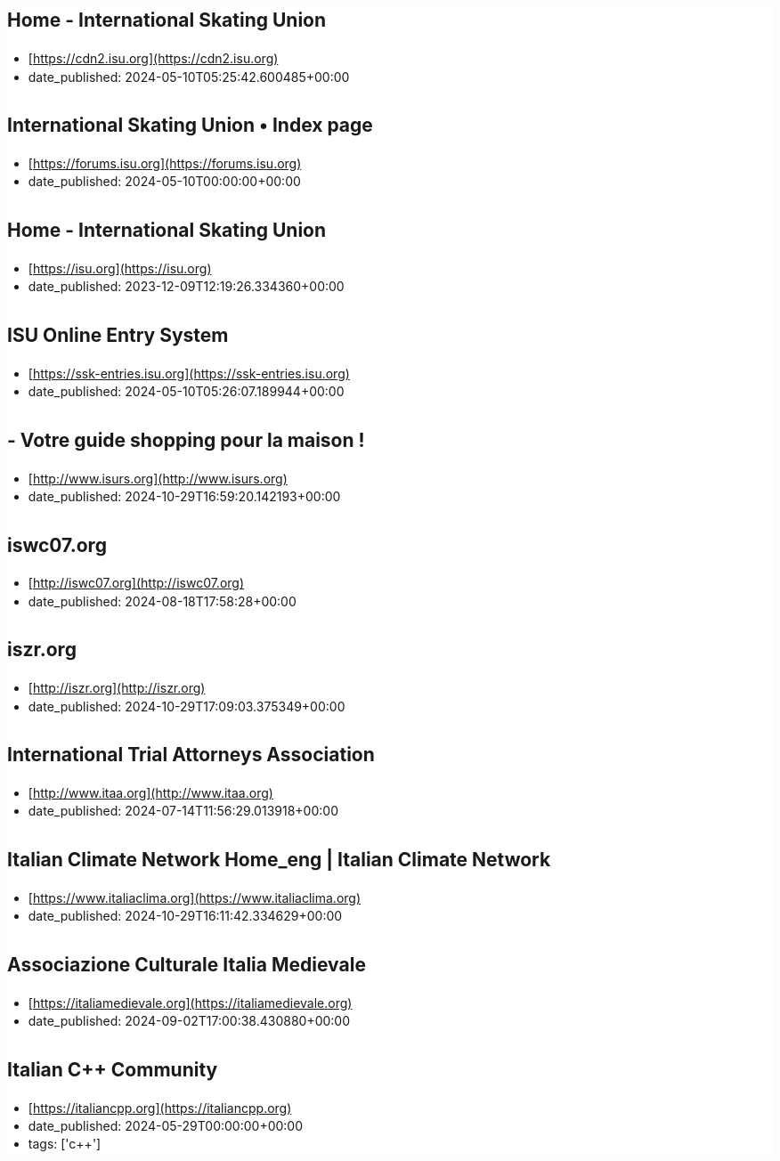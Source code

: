  ## Home - International Skating Union
 - [https://cdn2.isu.org](https://cdn2.isu.org)
 - date_published: 2024-05-10T05:25:42.600485+00:00

 ## International Skating Union • Index page
 - [https://forums.isu.org](https://forums.isu.org)
 - date_published: 2024-05-10T00:00:00+00:00

 ## Home - International Skating Union
 - [https://isu.org](https://isu.org)
 - date_published: 2023-12-09T12:19:26.334360+00:00

 ## ISU Online Entry System
 - [https://ssk-entries.isu.org](https://ssk-entries.isu.org)
 - date_published: 2024-05-10T05:26:07.189944+00:00

 ## - Votre guide shopping pour la maison !
 - [http://www.isurs.org](http://www.isurs.org)
 - date_published: 2024-10-29T16:59:20.142193+00:00

 ## iswc07.org
 - [http://iswc07.org](http://iswc07.org)
 - date_published: 2024-08-18T17:58:28+00:00

 ## iszr.org
 - [http://iszr.org](http://iszr.org)
 - date_published: 2024-10-29T17:09:03.375349+00:00

 ## International Trial Attorneys Association
 - [http://www.itaa.org](http://www.itaa.org)
 - date_published: 2024-07-14T11:56:29.013918+00:00

 ## Italian Climate Network Home_eng | Italian Climate Network
 - [https://www.italiaclima.org](https://www.italiaclima.org)
 - date_published: 2024-10-29T16:11:42.334629+00:00

 ## Associazione Culturale Italia Medievale
 - [https://italiamedievale.org](https://italiamedievale.org)
 - date_published: 2024-09-02T17:00:38.430880+00:00

 ## Italian C++ Community
 - [https://italiancpp.org](https://italiancpp.org)
 - date_published: 2024-05-29T00:00:00+00:00
 - tags: ['c++']
